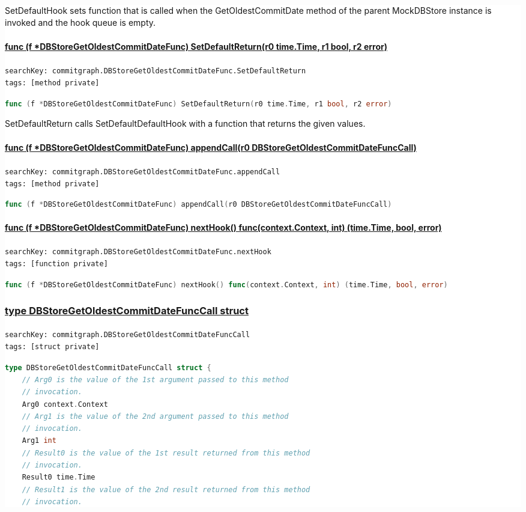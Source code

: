 SetDefaultHook sets function that is called when the GetOldestCommitDate method of the parent MockDBStore instance is invoked and the hook queue is empty. 

#### <a id="DBStoreGetOldestCommitDateFunc.SetDefaultReturn" href="#DBStoreGetOldestCommitDateFunc.SetDefaultReturn">func (f *DBStoreGetOldestCommitDateFunc) SetDefaultReturn(r0 time.Time, r1 bool, r2 error)</a>

```
searchKey: commitgraph.DBStoreGetOldestCommitDateFunc.SetDefaultReturn
tags: [method private]
```

```Go
func (f *DBStoreGetOldestCommitDateFunc) SetDefaultReturn(r0 time.Time, r1 bool, r2 error)
```

SetDefaultReturn calls SetDefaultDefaultHook with a function that returns the given values. 

#### <a id="DBStoreGetOldestCommitDateFunc.appendCall" href="#DBStoreGetOldestCommitDateFunc.appendCall">func (f *DBStoreGetOldestCommitDateFunc) appendCall(r0 DBStoreGetOldestCommitDateFuncCall)</a>

```
searchKey: commitgraph.DBStoreGetOldestCommitDateFunc.appendCall
tags: [method private]
```

```Go
func (f *DBStoreGetOldestCommitDateFunc) appendCall(r0 DBStoreGetOldestCommitDateFuncCall)
```

#### <a id="DBStoreGetOldestCommitDateFunc.nextHook" href="#DBStoreGetOldestCommitDateFunc.nextHook">func (f *DBStoreGetOldestCommitDateFunc) nextHook() func(context.Context, int) (time.Time, bool, error)</a>

```
searchKey: commitgraph.DBStoreGetOldestCommitDateFunc.nextHook
tags: [function private]
```

```Go
func (f *DBStoreGetOldestCommitDateFunc) nextHook() func(context.Context, int) (time.Time, bool, error)
```

### <a id="DBStoreGetOldestCommitDateFuncCall" href="#DBStoreGetOldestCommitDateFuncCall">type DBStoreGetOldestCommitDateFuncCall struct</a>

```
searchKey: commitgraph.DBStoreGetOldestCommitDateFuncCall
tags: [struct private]
```

```Go
type DBStoreGetOldestCommitDateFuncCall struct {
	// Arg0 is the value of the 1st argument passed to this method
	// invocation.
	Arg0 context.Context
	// Arg1 is the value of the 2nd argument passed to this method
	// invocation.
	Arg1 int
	// Result0 is the value of the 1st result returned from this method
	// invocation.
	Result0 time.Time
	// Result1 is the value of the 2nd result returned from this method
	// invocation.
```